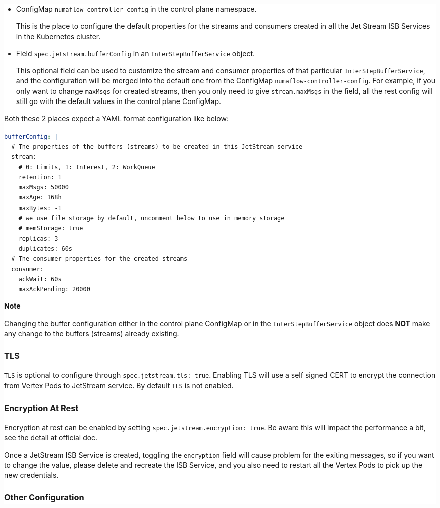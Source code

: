 - ConfigMap `numaflow-controller-config` in the control plane namespace.

  This is the place to configure the default properties for the streams and consumers created in all the Jet Stream ISB Services in the Kubernetes cluster.

- Field `spec.jetstream.bufferConfig` in an `InterStepBufferService` object.

  This optional field can be used to customize the stream and consumer properties of that particular `InterStepBufferService`, and the configuration will be merged into the default one from the ConfigMap `numaflow-controller-config`. For example, if you only want to change `maxMsgs` for created streams, then you only need to give `stream.maxMsgs` in the field, all the rest config will still go with the default values in the control plane ConfigMap.

Both these 2 places expect a YAML format configuration like below:

```yaml
bufferConfig: |
  # The properties of the buffers (streams) to be created in this JetStream service
  stream:
    # 0: Limits, 1: Interest, 2: WorkQueue
    retention: 1
    maxMsgs: 50000
    maxAge: 168h
    maxBytes: -1
    # we use file storage by default, uncomment below to use in memory storage
    # memStorage: true
    replicas: 3
    duplicates: 60s
  # The consumer properties for the created streams
  consumer:
    ackWait: 60s
    maxAckPending: 20000
```

**Note**

Changing the buffer configuration either in the control plane ConfigMap or in the `InterStepBufferService` object does **NOT** make any change to the buffers (streams) already existing.

### TLS

`TLS` is optional to configure through `spec.jetstream.tls: true`. Enabling TLS will use a self signed CERT to encrypt the connection from Vertex Pods to JetStream service. By default `TLS` is not enabled.

### Encryption At Rest

Encryption at rest can be enabled by setting `spec.jetstream.encryption: true`. Be aware this will impact the performance a bit, see the detail at [official doc](https://docs.nats.io/running-a-nats-service/nats_admin/jetstream_admin/encryption_at_rest).

Once a JetStream ISB Service is created, toggling the `encryption` field will cause problem for the exiting messages, so if you want to change the value, please delete and recreate the ISB Service, and you also need to restart all the Vertex Pods to pick up the new credentials.

### Other Configuration
